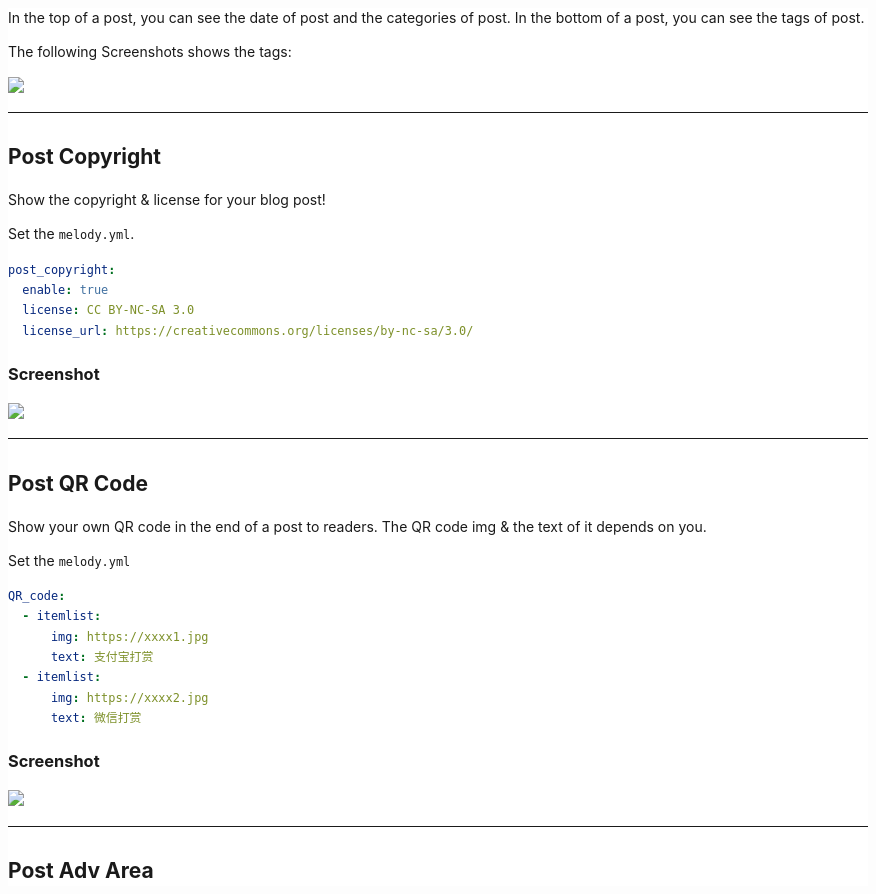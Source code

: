 In the top of a post, you can see the date of post and the categories of post. In the bottom of a post, you can see the tags of post.

The following Screenshots shows the tags:


![](https://cdn.jsdelivr.net/gh/Molunerfinn/test/Melody/8700af19ly1fjbfrd1jhgj21z20ic791.jpg)

------

## Post Copyright <Badge text="v1.1.0+" />

Show the copyright & license for your blog post!

Set the `melody.yml`.

```yaml
post_copyright:
  enable: true
  license: CC BY-NC-SA 3.0
  license_url: https://creativecommons.org/licenses/by-nc-sa/3.0/
```

### Screenshot

![](https://cdn.jsdelivr.net/gh/Molunerfinn/test/Melody/8700af19ly1fjmbmm3fq6j214g0980u1.jpg)

------

## Post QR Code <Badge text="v1.1.0+" />

Show your own QR code in the end of a post to readers. The QR code img & the text of it depends on you.

Set the `melody.yml`

```yaml
QR_code:
  - itemlist:
      img: https://xxxx1.jpg
      text: 支付宝打赏
  - itemlist:
      img: https://xxxx2.jpg
      text: 微信打赏
```

### Screenshot

![](https://cdn.jsdelivr.net/gh/Molunerfinn/test/Melody/8700af19ly1fjmbuir86xj212w0egmzf.jpg)

------

## Post Adv Area <Badge text="v1.4.0+" />
